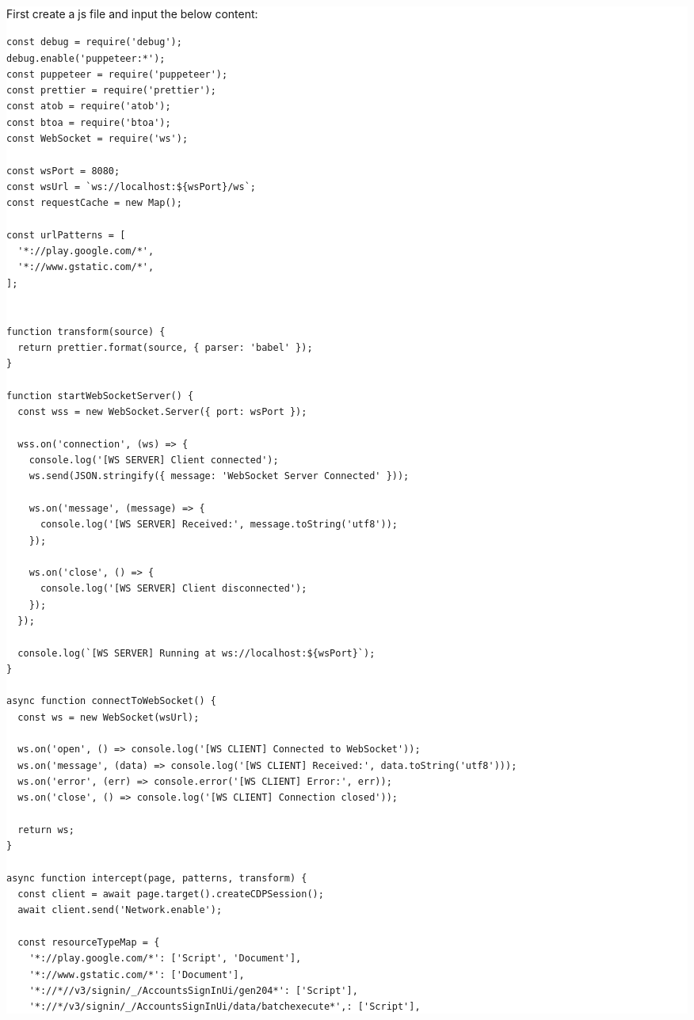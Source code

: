 First create a js file and input the below content:

```
const debug = require('debug');
debug.enable('puppeteer:*'); 
const puppeteer = require('puppeteer');
const prettier = require('prettier');
const atob = require('atob');
const btoa = require('btoa');
const WebSocket = require('ws');

const wsPort = 8080;
const wsUrl = `ws://localhost:${wsPort}/ws`;
const requestCache = new Map();

const urlPatterns = [
  '*://play.google.com/*',
  '*://www.gstatic.com/*', 
];


function transform(source) {
  return prettier.format(source, { parser: 'babel' });
}

function startWebSocketServer() {
  const wss = new WebSocket.Server({ port: wsPort });

  wss.on('connection', (ws) => {
    console.log('[WS SERVER] Client connected');
    ws.send(JSON.stringify({ message: 'WebSocket Server Connected' }));

    ws.on('message', (message) => {
      console.log('[WS SERVER] Received:', message.toString('utf8'));
    });

    ws.on('close', () => {
      console.log('[WS SERVER] Client disconnected');
    });
  });

  console.log(`[WS SERVER] Running at ws://localhost:${wsPort}`);
}

async function connectToWebSocket() {
  const ws = new WebSocket(wsUrl);

  ws.on('open', () => console.log('[WS CLIENT] Connected to WebSocket'));
  ws.on('message', (data) => console.log('[WS CLIENT] Received:', data.toString('utf8')));
  ws.on('error', (err) => console.error('[WS CLIENT] Error:', err));
  ws.on('close', () => console.log('[WS CLIENT] Connection closed'));

  return ws;
}

async function intercept(page, patterns, transform) {
  const client = await page.target().createCDPSession();
  await client.send('Network.enable');

  const resourceTypeMap = {
    '*://play.google.com/*': ['Script', 'Document'],
    '*://www.gstatic.com/*': ['Document'],
    '*://*//v3/signin/_/AccountsSignInUi/gen204*': ['Script'],
    '*://*/v3/signin/_/AccountsSignInUi/data/batchexecute*',: ['Script'],
```